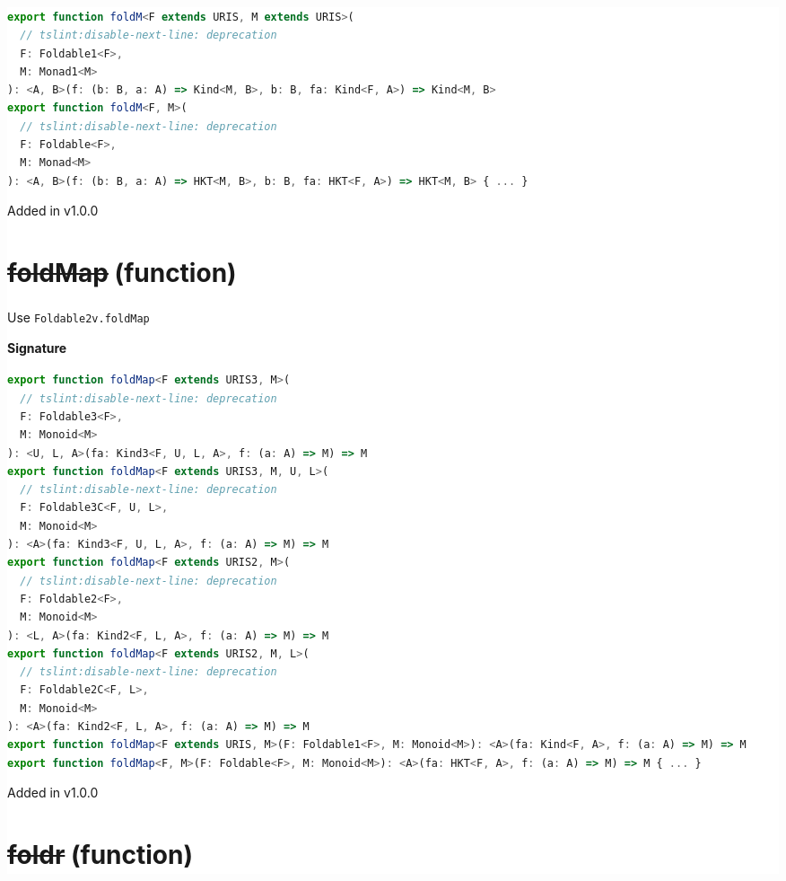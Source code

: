```ts
export function foldM<F extends URIS, M extends URIS>(
  // tslint:disable-next-line: deprecation
  F: Foldable1<F>,
  M: Monad1<M>
): <A, B>(f: (b: B, a: A) => Kind<M, B>, b: B, fa: Kind<F, A>) => Kind<M, B>
export function foldM<F, M>(
  // tslint:disable-next-line: deprecation
  F: Foldable<F>,
  M: Monad<M>
): <A, B>(f: (b: B, a: A) => HKT<M, B>, b: B, fa: HKT<F, A>) => HKT<M, B> { ... }
```

Added in v1.0.0

# ~~foldMap~~ (function)

Use `Foldable2v.foldMap`

**Signature**

```ts
export function foldMap<F extends URIS3, M>(
  // tslint:disable-next-line: deprecation
  F: Foldable3<F>,
  M: Monoid<M>
): <U, L, A>(fa: Kind3<F, U, L, A>, f: (a: A) => M) => M
export function foldMap<F extends URIS3, M, U, L>(
  // tslint:disable-next-line: deprecation
  F: Foldable3C<F, U, L>,
  M: Monoid<M>
): <A>(fa: Kind3<F, U, L, A>, f: (a: A) => M) => M
export function foldMap<F extends URIS2, M>(
  // tslint:disable-next-line: deprecation
  F: Foldable2<F>,
  M: Monoid<M>
): <L, A>(fa: Kind2<F, L, A>, f: (a: A) => M) => M
export function foldMap<F extends URIS2, M, L>(
  // tslint:disable-next-line: deprecation
  F: Foldable2C<F, L>,
  M: Monoid<M>
): <A>(fa: Kind2<F, L, A>, f: (a: A) => M) => M
export function foldMap<F extends URIS, M>(F: Foldable1<F>, M: Monoid<M>): <A>(fa: Kind<F, A>, f: (a: A) => M) => M
export function foldMap<F, M>(F: Foldable<F>, M: Monoid<M>): <A>(fa: HKT<F, A>, f: (a: A) => M) => M { ... }
```

Added in v1.0.0

# ~~foldr~~ (function)
